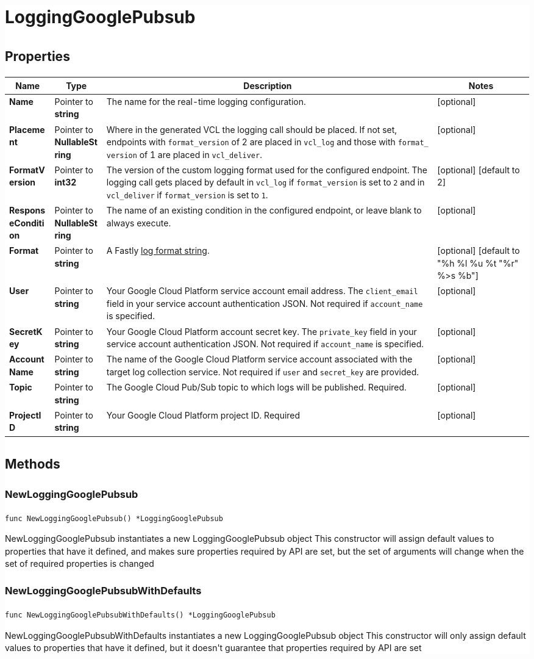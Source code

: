 # LoggingGooglePubsub

## Properties

Name | Type | Description | Notes
------------ | ------------- | ------------- | -------------
**Name** | Pointer to **string** | The name for the real-time logging configuration. | [optional] 
**Placement** | Pointer to **NullableString** | Where in the generated VCL the logging call should be placed. If not set, endpoints with `format_version` of 2 are placed in `vcl_log` and those with `format_version` of 1 are placed in `vcl_deliver`.  | [optional] 
**FormatVersion** | Pointer to **int32** | The version of the custom logging format used for the configured endpoint. The logging call gets placed by default in `vcl_log` if `format_version` is set to `2` and in `vcl_deliver` if `format_version` is set to `1`.  | [optional] [default to 2]
**ResponseCondition** | Pointer to **NullableString** | The name of an existing condition in the configured endpoint, or leave blank to always execute. | [optional] 
**Format** | Pointer to **string** | A Fastly [log format string](https://docs.fastly.com/en/guides/custom-log-formats). | [optional] [default to "%h %l %u %t \"%r\" %&gt;s %b"]
**User** | Pointer to **string** | Your Google Cloud Platform service account email address. The `client_email` field in your service account authentication JSON. Not required if `account_name` is specified. | [optional] 
**SecretKey** | Pointer to **string** | Your Google Cloud Platform account secret key. The `private_key` field in your service account authentication JSON. Not required if `account_name` is specified. | [optional] 
**AccountName** | Pointer to **string** | The name of the Google Cloud Platform service account associated with the target log collection service. Not required if `user` and `secret_key` are provided. | [optional] 
**Topic** | Pointer to **string** | The Google Cloud Pub/Sub topic to which logs will be published. Required. | [optional] 
**ProjectID** | Pointer to **string** | Your Google Cloud Platform project ID. Required | [optional] 

## Methods

### NewLoggingGooglePubsub

`func NewLoggingGooglePubsub() *LoggingGooglePubsub`

NewLoggingGooglePubsub instantiates a new LoggingGooglePubsub object
This constructor will assign default values to properties that have it defined,
and makes sure properties required by API are set, but the set of arguments
will change when the set of required properties is changed

### NewLoggingGooglePubsubWithDefaults

`func NewLoggingGooglePubsubWithDefaults() *LoggingGooglePubsub`

NewLoggingGooglePubsubWithDefaults instantiates a new LoggingGooglePubsub object
This constructor will only assign default values to properties that have it defined,
but it doesn't guarantee that properties required by API are set
